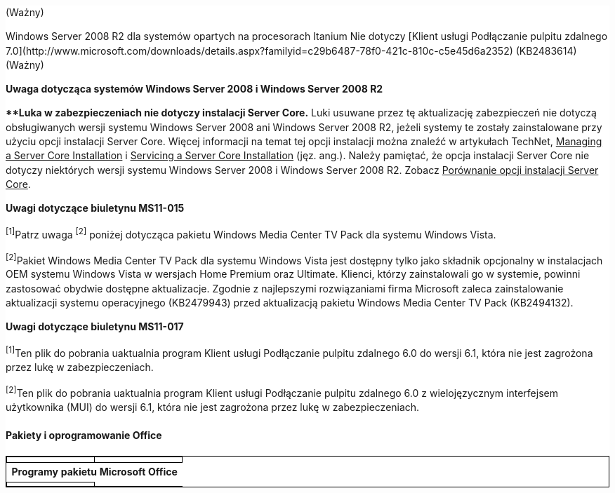 (Ważny)
</td>
</tr>
<tr>
<td style="border:1px solid black;">
Windows Server 2008 R2 dla systemów opartych na procesorach Itanium
</td>
<td style="border:1px solid black;">
Nie dotyczy
</td>
<td style="border:1px solid black;">
[Klient usługi Podłączanie pulpitu zdalnego 7.0](http://www.microsoft.com/downloads/details.aspx?familyid=c29b6487-78f0-421c-810c-c5e45d6a2352)  
(KB2483614)  
(Ważny)
</td>
</tr>
</table>
 
**Uwaga dotycząca systemów Windows Server 2008 i Windows Server 2008 R2**

**\*\*Luka w zabezpieczeniach nie dotyczy instalacji Server Core.** Luki usuwane przez tę aktualizację zabezpieczeń nie dotyczą obsługiwanych wersji systemu Windows Server 2008 ani Windows Server 2008 R2, jeżeli systemy te zostały zainstalowane przy użyciu opcji instalacji Server Core. Więcej informacji na temat tej opcji instalacji można znaleźć w artykułach TechNet, [Managing a Server Core Installation](http://technet.microsoft.com/en-us/library/ee441255(ws.10).aspx) i [Servicing a Server Core Installation](http://technet.microsoft.com/en-us/library/ff698994(ws.10).aspx) (jęz. ang.). Należy pamiętać, że opcja instalacji Server Core nie dotyczy niektórych wersji systemu Windows Server 2008 i Windows Server 2008 R2. Zobacz [Porównanie opcji instalacji Server Core](http://www.microsoft.com/windowsserver2008/en/us/compare-core-installation.aspx).

**Uwagi dotyczące biuletynu MS11-015**

<sup>[1]</sup>Patrz uwaga <sup>[2]</sup> poniżej dotycząca pakietu Windows Media Center TV Pack dla systemu Windows Vista.

<sup>[2]</sup>Pakiet Windows Media Center TV Pack dla systemu Windows Vista jest dostępny tylko jako składnik opcjonalny w instalacjach OEM systemu Windows Vista w wersjach Home Premium oraz Ultimate. Klienci, którzy zainstalowali go w systemie, powinni zastosować obydwie dostępne aktualizacje. Zgodnie z najlepszymi rozwiązaniami firma Microsoft zaleca zainstalowanie aktualizacji systemu operacyjnego (KB2479943) przed aktualizacją pakietu Windows Media Center TV Pack (KB2494132).

**Uwagi dotyczące biuletynu MS11-017**

<sup>[1]</sup>Ten plik do pobrania uaktualnia program Klient usługi Podłączanie pulpitu zdalnego 6.0 do wersji 6.1, która nie jest zagrożona przez lukę w zabezpieczeniach.

<sup>[2]</sup>Ten plik do pobrania uaktualnia program Klient usługi Podłączanie pulpitu zdalnego 6.0 z wielojęzycznym interfejsem użytkownika (MUI) do wersji 6.1, która nie jest zagrożona przez lukę w zabezpieczeniach.

#### Pakiety i oprogramowanie Office

 
<table style="border:1px solid black;">
<tr class="thead">
<th style="border:1px solid black;" >
</th>
<th style="border:1px solid black;" >
</th>
</tr>
<tr>
<th colspan="2">
Programy pakietu Microsoft Office
</th>
</tr>
<tr>
<td style="border:1px solid black;">